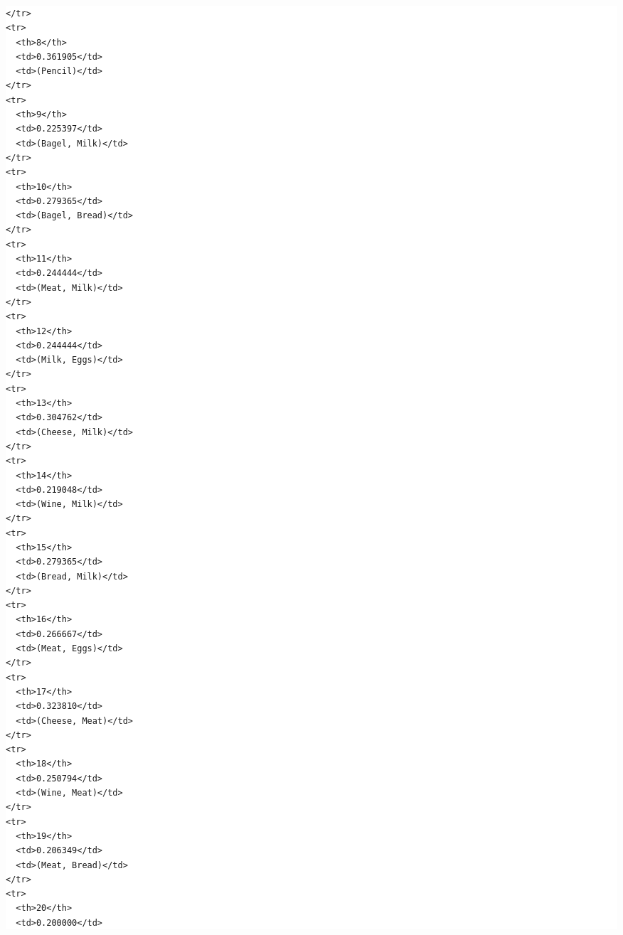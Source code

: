     </tr>
    <tr>
      <th>8</th>
      <td>0.361905</td>
      <td>(Pencil)</td>
    </tr>
    <tr>
      <th>9</th>
      <td>0.225397</td>
      <td>(Bagel, Milk)</td>
    </tr>
    <tr>
      <th>10</th>
      <td>0.279365</td>
      <td>(Bagel, Bread)</td>
    </tr>
    <tr>
      <th>11</th>
      <td>0.244444</td>
      <td>(Meat, Milk)</td>
    </tr>
    <tr>
      <th>12</th>
      <td>0.244444</td>
      <td>(Milk, Eggs)</td>
    </tr>
    <tr>
      <th>13</th>
      <td>0.304762</td>
      <td>(Cheese, Milk)</td>
    </tr>
    <tr>
      <th>14</th>
      <td>0.219048</td>
      <td>(Wine, Milk)</td>
    </tr>
    <tr>
      <th>15</th>
      <td>0.279365</td>
      <td>(Bread, Milk)</td>
    </tr>
    <tr>
      <th>16</th>
      <td>0.266667</td>
      <td>(Meat, Eggs)</td>
    </tr>
    <tr>
      <th>17</th>
      <td>0.323810</td>
      <td>(Cheese, Meat)</td>
    </tr>
    <tr>
      <th>18</th>
      <td>0.250794</td>
      <td>(Wine, Meat)</td>
    </tr>
    <tr>
      <th>19</th>
      <td>0.206349</td>
      <td>(Meat, Bread)</td>
    </tr>
    <tr>
      <th>20</th>
      <td>0.200000</td>